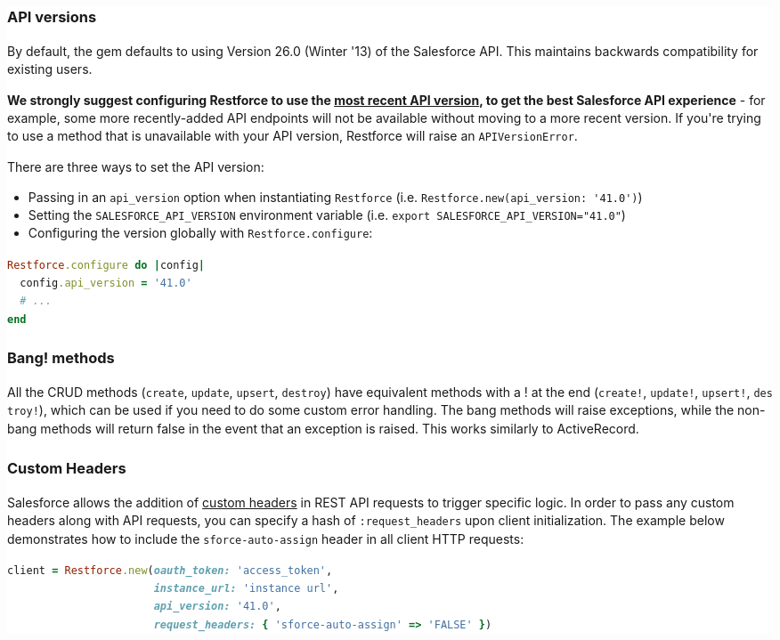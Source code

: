 ### API versions

By default, the gem defaults to using Version 26.0 (Winter '13) of the Salesforce API. This maintains backwards compatibility for existing users.

__We strongly suggest configuring Restforce to use the [most recent API version](https://developer.salesforce.com/docs/atlas.en-us.api_rest.meta/api_rest/dome_versions.htm), to get the best Salesforce API experience__ - for example, some more recently-added API endpoints will not be available without moving to a more recent
version. If you're trying to use a method that is unavailable with your API version,
Restforce will raise an `APIVersionError`.

There are three ways to set the API version:

* Passing in an `api_version` option when instantiating `Restforce` (i.e. `Restforce.new(api_version: '41.0')`)
* Setting the `SALESFORCE_API_VERSION` environment variable (i.e. `export SALESFORCE_API_VERSION="41.0"`)
* Configuring the version globally with `Restforce.configure`:

```ruby
Restforce.configure do |config|
  config.api_version = '41.0'
  # ...
end
```


### Bang! methods

All the CRUD methods (`create`, `update`, `upsert`, `destroy`) have equivalent methods with
a ! at the end (`create!`, `update!`, `upsert!`, `destroy!`), which can be used if you need
to do some custom error handling. The bang methods will raise exceptions, while the
non-bang methods will return false in the event that an exception is raised. This
works similarly to ActiveRecord.


### Custom Headers

Salesforce allows the addition of
[custom headers](https://developer.salesforce.com/docs/atlas.en-us.api_rest.meta/api_rest/headers.htm)
in REST API requests to trigger specific logic. In order to pass any custom headers along with API requests,
you can specify a hash of `:request_headers`  upon client initialization. The example below demonstrates how
to include the `sforce-auto-assign` header in all client HTTP requests:

```ruby
client = Restforce.new(oauth_token: 'access_token',
                       instance_url: 'instance url',
                       api_version: '41.0',
                       request_headers: { 'sforce-auto-assign' => 'FALSE' })

```
